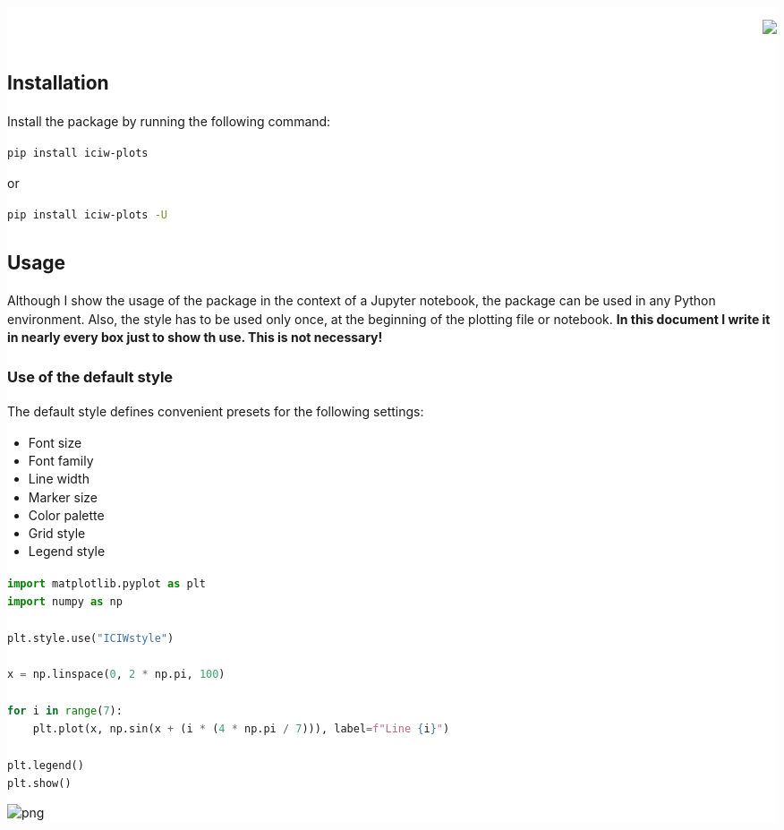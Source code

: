 
# <p align="right">![](ICIW_Plots_Logo.png)</p>
## Installation

Install the package by running the following command:

```bash
pip install iciw-plots
```

or 
    
```bash
pip install iciw-plots -U
```

## Usage

Although I show the usage of the package in the context of a Jupyter notebook, the package can be used in any Python environment.
Also, the style has to be used only once, at the beginning of the plotting file or notebook.
**In this document I write it in nearly every box just to show th use. This is not necessary!**

### Use of the default style
The default style defines convenient presets for the following settings:
- Font size
- Font family
- Line width
- Marker size
- Color palette
- Grid style
- Legend style


```python
import matplotlib.pyplot as plt
import numpy as np

plt.style.use("ICIWstyle")

x = np.linspace(0, 2 * np.pi, 100)

for i in range(7):
    plt.plot(x, np.sin(x + (i * (4 * np.pi / 7))), label=f"Line {i}")

plt.legend()
plt.show()
```


    
![png](examples/examples_files/examples_3_0.png)
    